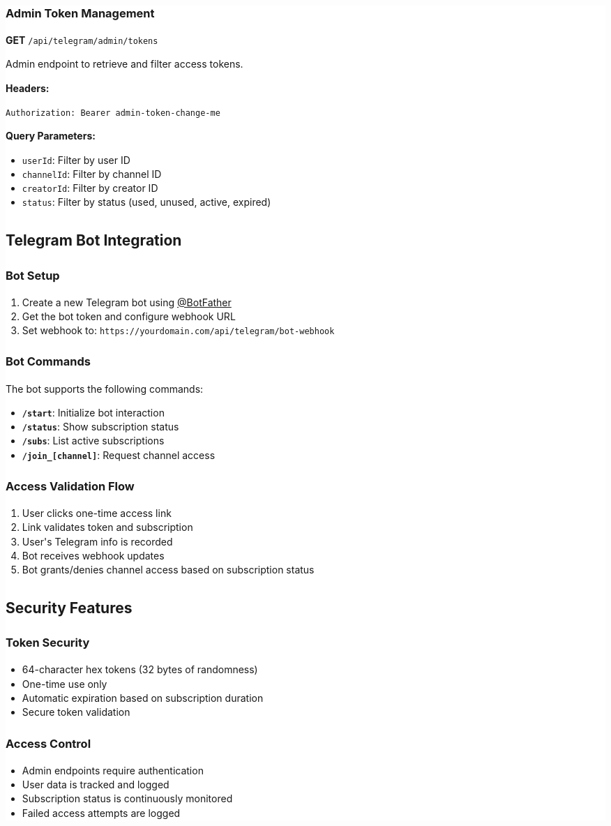 ### Admin Token Management

**GET** `/api/telegram/admin/tokens`

Admin endpoint to retrieve and filter access tokens.

**Headers:**
```
Authorization: Bearer admin-token-change-me
```

**Query Parameters:**
- `userId`: Filter by user ID
- `channelId`: Filter by channel ID
- `creatorId`: Filter by creator ID
- `status`: Filter by status (used, unused, active, expired)

## Telegram Bot Integration

### Bot Setup

1. Create a new Telegram bot using [@BotFather](https://t.me/botfather)
2. Get the bot token and configure webhook URL
3. Set webhook to: `https://yourdomain.com/api/telegram/bot-webhook`

### Bot Commands

The bot supports the following commands:

- **`/start`**: Initialize bot interaction
- **`/status`**: Show subscription status
- **`/subs`**: List active subscriptions
- **`/join_[channel]`**: Request channel access

### Access Validation Flow

1. User clicks one-time access link
2. Link validates token and subscription
3. User's Telegram info is recorded
4. Bot receives webhook updates
5. Bot grants/denies channel access based on subscription status

## Security Features

### Token Security
- 64-character hex tokens (32 bytes of randomness)
- One-time use only
- Automatic expiration based on subscription duration
- Secure token validation

### Access Control
- Admin endpoints require authentication
- User data is tracked and logged
- Subscription status is continuously monitored
- Failed access attempts are logged
